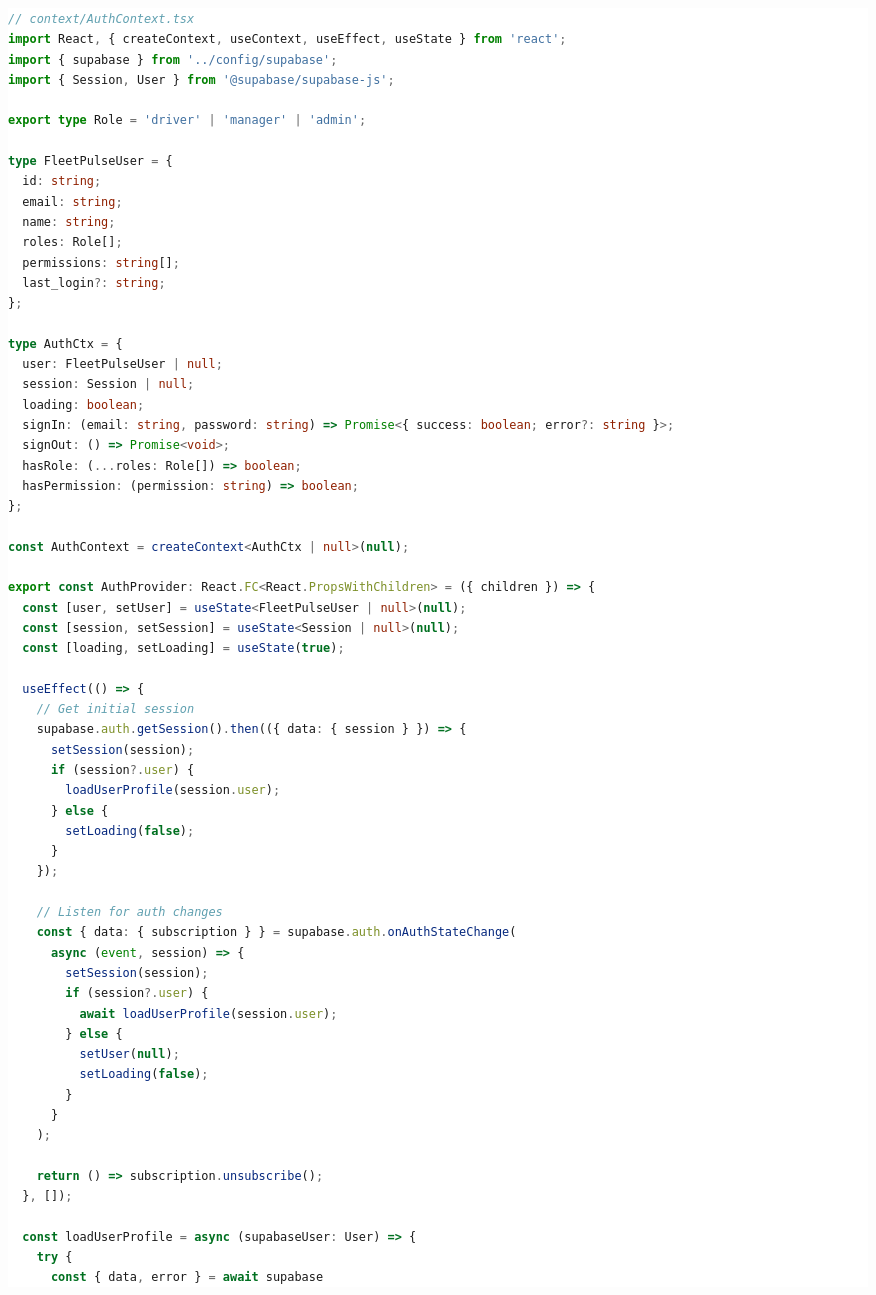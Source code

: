 ```typescript
// context/AuthContext.tsx
import React, { createContext, useContext, useEffect, useState } from 'react';
import { supabase } from '../config/supabase';
import { Session, User } from '@supabase/supabase-js';

export type Role = 'driver' | 'manager' | 'admin';

type FleetPulseUser = {
  id: string;
  email: string;
  name: string;
  roles: Role[];
  permissions: string[];
  last_login?: string;
};

type AuthCtx = {
  user: FleetPulseUser | null;
  session: Session | null;
  loading: boolean;
  signIn: (email: string, password: string) => Promise<{ success: boolean; error?: string }>;
  signOut: () => Promise<void>;
  hasRole: (...roles: Role[]) => boolean;
  hasPermission: (permission: string) => boolean;
};

const AuthContext = createContext<AuthCtx | null>(null);

export const AuthProvider: React.FC<React.PropsWithChildren> = ({ children }) => {
  const [user, setUser] = useState<FleetPulseUser | null>(null);
  const [session, setSession] = useState<Session | null>(null);
  const [loading, setLoading] = useState(true);

  useEffect(() => {
    // Get initial session
    supabase.auth.getSession().then(({ data: { session } }) => {
      setSession(session);
      if (session?.user) {
        loadUserProfile(session.user);
      } else {
        setLoading(false);
      }
    });

    // Listen for auth changes
    const { data: { subscription } } = supabase.auth.onAuthStateChange(
      async (event, session) => {
        setSession(session);
        if (session?.user) {
          await loadUserProfile(session.user);
        } else {
          setUser(null);
          setLoading(false);
        }
      }
    );

    return () => subscription.unsubscribe();
  }, []);

  const loadUserProfile = async (supabaseUser: User) => {
    try {
      const { data, error } = await supabase
```